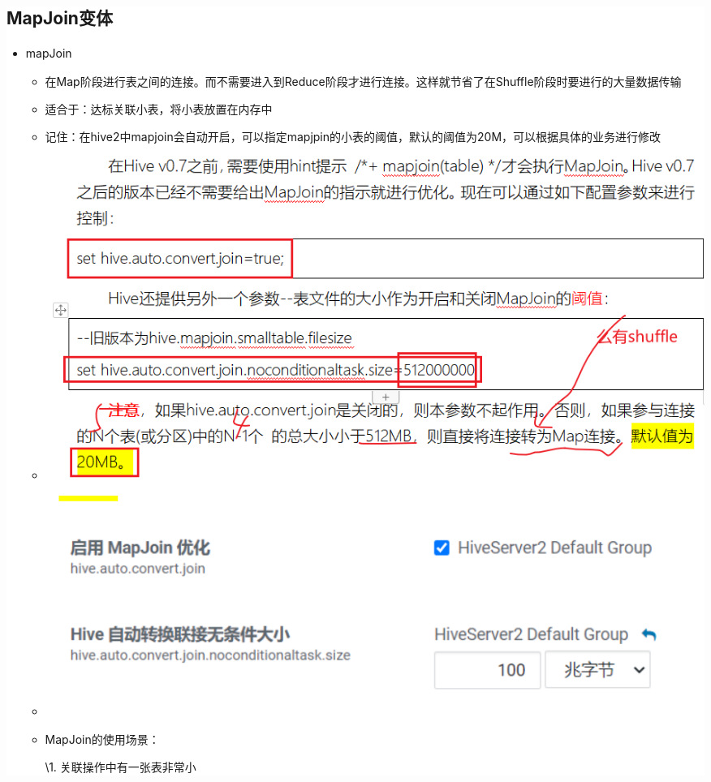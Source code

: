 ## MapJoin变体

* mapJoin

  * 在Map阶段进行表之间的连接。而不需要进入到Reduce阶段才进行连接。这样就节省了在Shuffle阶段时要进行的大量数据传输

  * 适合于：达标关联小表，将小表放置在内存中

  * 记住：在hive2中mapjoin会自动开启，可以指定mapjpin的小表的阈值，默认的阈值为20M，可以根据具体的业务进行修改

  * ![image-20200902113226994](05-Hive2优化(面试必备).assets/image-20200902113226994.png)

  * ![image-20200902113240711](05-Hive2优化(面试必备).assets/image-20200902113240711.png)

  * MapJoin的使用场景：

    \1. 关联操作中有一张表非常小
